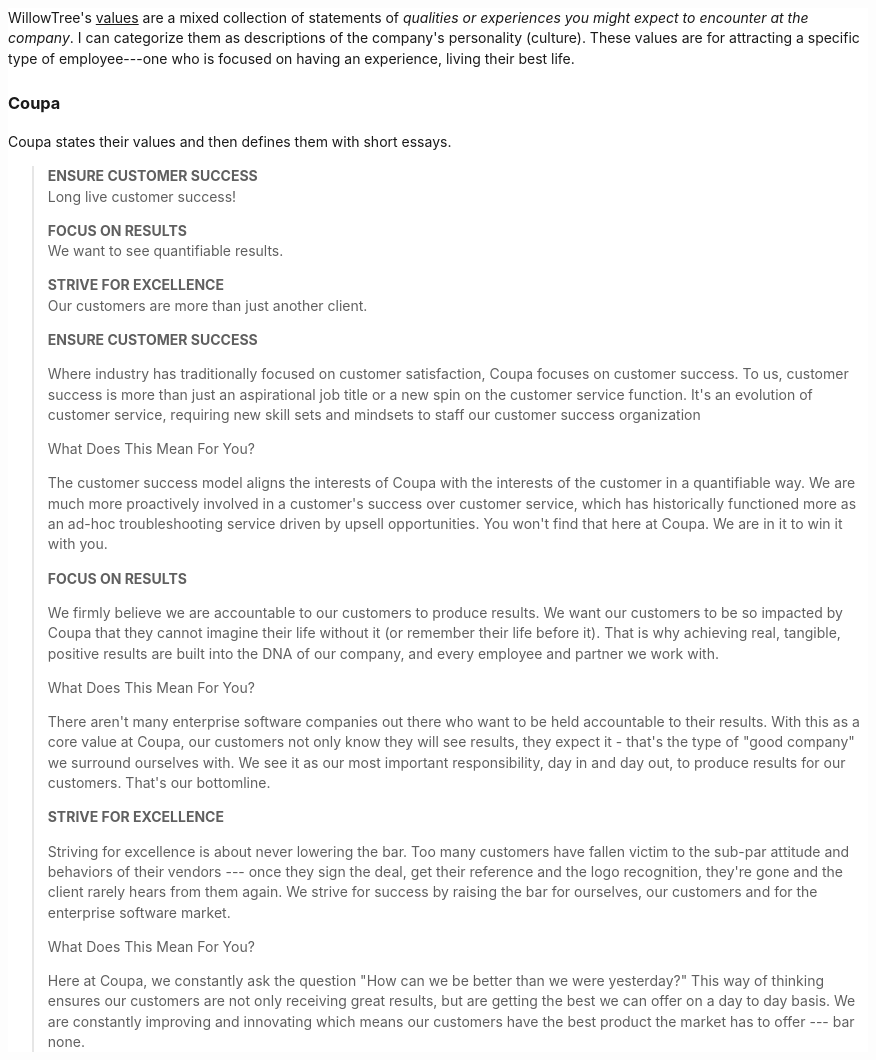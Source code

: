 WillowTree's [values](https://www.willowtreeapps.com/careers) are a mixed collection of statements of *qualities or experiences you might expect to encounter at the company*.
I can categorize them as descriptions of the company's personality (culture).
These values are for attracting a specific type of employee---one who is focused on having an experience, living their best life.

### Coupa

Coupa states their values and then defines them with short essays.

> **ENSURE CUSTOMER SUCCESS**<br>
> Long live customer success!
>  
> **FOCUS ON RESULTS**<br>
> We want to see quantifiable results.
>  
> **STRIVE FOR EXCELLENCE**<br>
> Our customers are more than just another client.
> 
> **ENSURE CUSTOMER SUCCESS**
> 
> Where industry has traditionally focused on customer satisfaction, Coupa focuses on customer success. To us, customer success is more than just an aspirational job title or a new spin on the customer service function. It's an evolution of customer service, requiring new skill sets and mindsets to staff our customer success organization
> 
> What Does This Mean For You?
> 
> The customer success model aligns the interests of Coupa with the interests of the customer in a quantifiable way. We are much more proactively involved in a customer's success over customer service, which has historically functioned more as an ad-hoc troubleshooting service driven by upsell opportunities. You won't find that here at Coupa. We are in it to win it with you.
> 
> **FOCUS ON RESULTS**
> 
> We firmly believe we are accountable to our customers to produce results. We want our customers to be so impacted by Coupa that they cannot imagine their life without it (or remember their life before it). That is why achieving real, tangible, positive results are built into the DNA of our company, and every employee and partner we work with.
> 
> What Does This Mean For You?
> 
> There aren't many enterprise software companies out there who want to be held accountable to their results. With this as a core value at Coupa, our customers not only know they will see results, they expect it - that's the type of "good company" we surround ourselves with. We see it as our most important responsibility, day in and day out, to produce results for our customers. That's our bottomline.
> 
> **STRIVE FOR EXCELLENCE**
> 
> Striving for excellence is about never lowering the bar. Too many customers have fallen victim to the sub-par attitude and behaviors of their vendors --- once they sign the deal, get their reference and the logo recognition, they're gone and the client rarely hears from them again. We strive for success by raising the bar for ourselves, our customers and for the enterprise software market.
> 
> What Does This Mean For You?
> 
> Here at Coupa, we constantly ask the question "How can we be better than we were yesterday?" This way of thinking ensures our customers are not only receiving great results, but are getting the best we can offer on a day to day basis. We are constantly improving and innovating which means our customers have the best product the market has to offer --- bar none.
